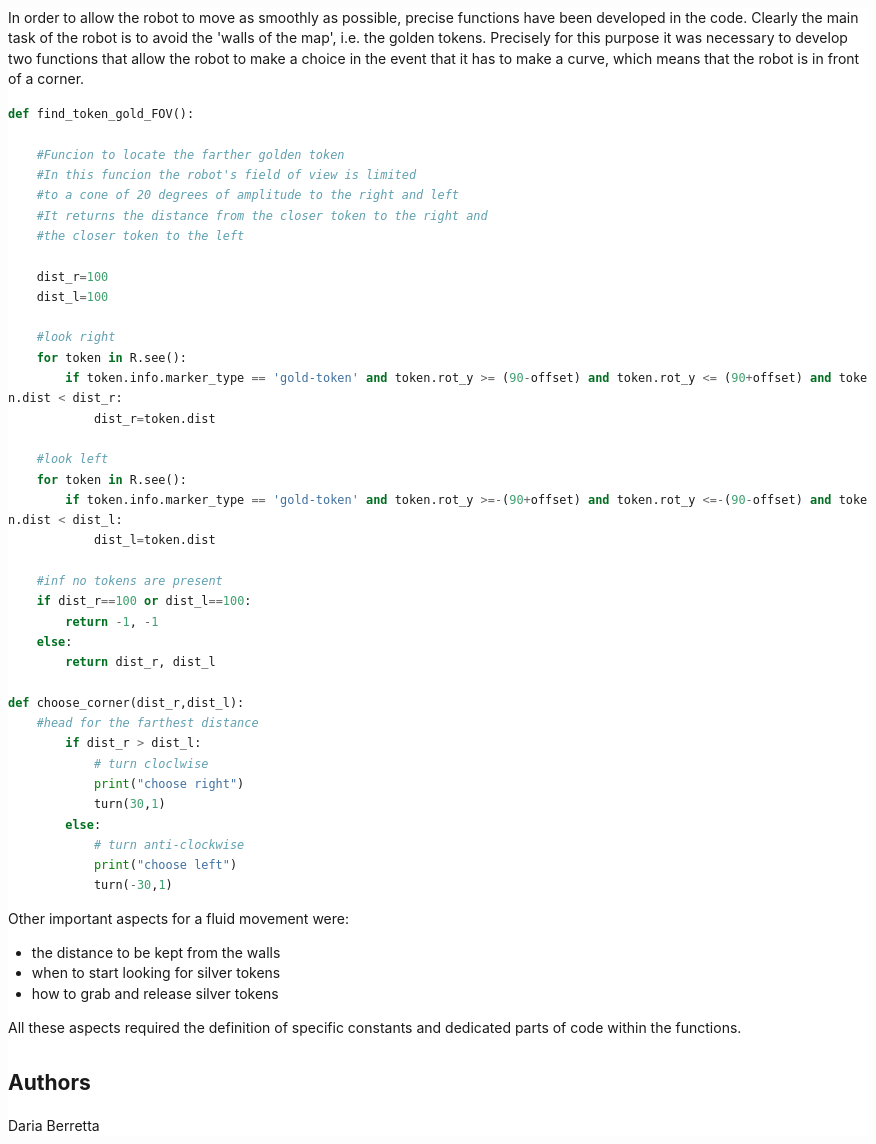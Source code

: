 In order to allow the robot to move as smoothly as possible, precise functions have been developed in the code.
Clearly the main task of the robot is to avoid the 'walls of the map', i.e. the golden tokens. 
Precisely for this purpose it was necessary to develop two functions that allow the robot to make a choice in the event that it has to make a curve, which means that
the robot is in front of a corner.
```Python
def find_token_gold_FOV():
	
	#Funcion to locate the farther golden token
	#In this funcion the robot's field of view is limited
	#to a cone of 20 degrees of amplitude to the right and left
	#It returns the distance from the closer token to the right and 
	#the closer token to the left 
   
    dist_r=100
    dist_l=100
    
    #look right
    for token in R.see():
        if token.info.marker_type == 'gold-token' and token.rot_y >= (90-offset) and token.rot_y <= (90+offset) and token.dist < dist_r:
            dist_r=token.dist
    
    #look left       
    for token in R.see():
        if token.info.marker_type == 'gold-token' and token.rot_y >=-(90+offset) and token.rot_y <=-(90-offset) and token.dist < dist_l:
            dist_l=token.dist
	    
	#inf no tokens are present
    if dist_r==100 or dist_l==100:
		return -1, -1
    else:
   		return dist_r, dist_l

def choose_corner(dist_r,dist_l):
	#head for the farthest distance
		if dist_r > dist_l:
			# turn cloclwise
			print("choose right")
			turn(30,1)
		else:
			# turn anti-clockwise
			print("choose left")
			turn(-30,1)
```
Other important aspects for a fluid movement were:
- the distance to be kept from the walls
- when to start looking for silver tokens
- how to grab and release silver tokens

All these aspects required the definition of specific constants and dedicated parts of code within the functions.
## Authors
Daria Berretta

